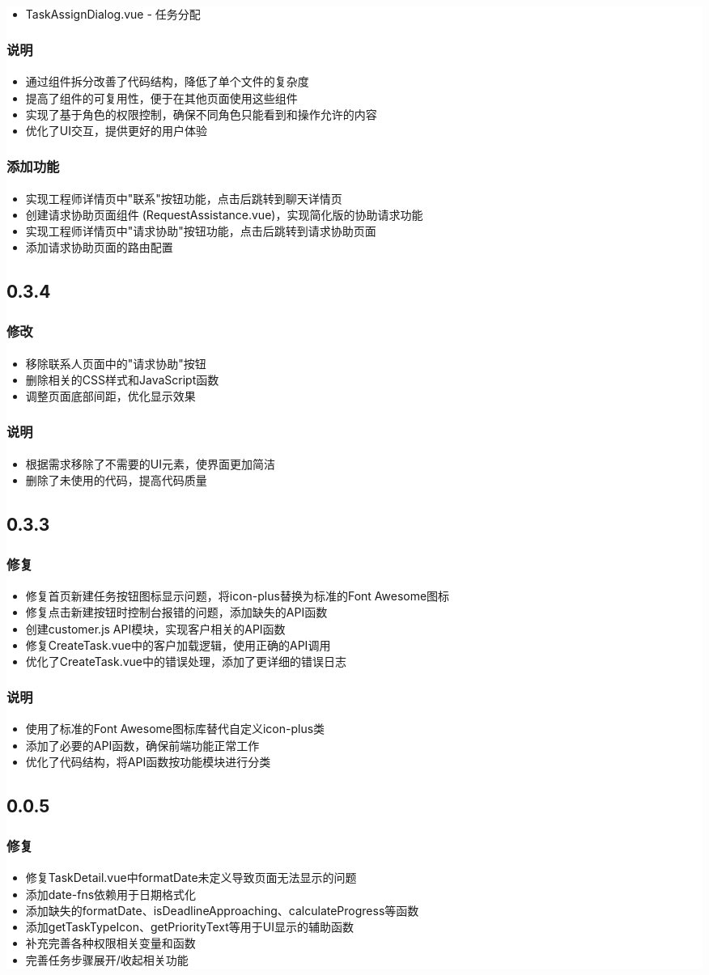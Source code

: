   - TaskAssignDialog.vue - 任务分配

### 说明
- 通过组件拆分改善了代码结构，降低了单个文件的复杂度
- 提高了组件的可复用性，便于在其他页面使用这些组件
- 实现了基于角色的权限控制，确保不同角色只能看到和操作允许的内容
- 优化了UI交互，提供更好的用户体验

### 添加功能
- 实现工程师详情页中"联系"按钮功能，点击后跳转到聊天详情页
- 创建请求协助页面组件 (RequestAssistance.vue)，实现简化版的协助请求功能
- 实现工程师详情页中"请求协助"按钮功能，点击后跳转到请求协助页面
- 添加请求协助页面的路由配置

## 0.3.4 

### 修改
- 移除联系人页面中的"请求协助"按钮
- 删除相关的CSS样式和JavaScript函数
- 调整页面底部间距，优化显示效果

### 说明
- 根据需求移除了不需要的UI元素，使界面更加简洁
- 删除了未使用的代码，提高代码质量

## 0.3.3

### 修复
- 修复首页新建任务按钮图标显示问题，将icon-plus替换为标准的Font Awesome图标
- 修复点击新建按钮时控制台报错的问题，添加缺失的API函数
- 创建customer.js API模块，实现客户相关的API函数
- 修复CreateTask.vue中的客户加载逻辑，使用正确的API调用
- 优化了CreateTask.vue中的错误处理，添加了更详细的错误日志

### 说明
- 使用了标准的Font Awesome图标库替代自定义icon-plus类
- 添加了必要的API函数，确保前端功能正常工作
- 优化了代码结构，将API函数按功能模块进行分类

## 0.0.5 

### 修复
- 修复TaskDetail.vue中formatDate未定义导致页面无法显示的问题
- 添加date-fns依赖用于日期格式化
- 添加缺失的formatDate、isDeadlineApproaching、calculateProgress等函数
- 添加getTaskTypeIcon、getPriorityText等用于UI显示的辅助函数
- 补充完善各种权限相关变量和函数
- 完善任务步骤展开/收起相关功能
